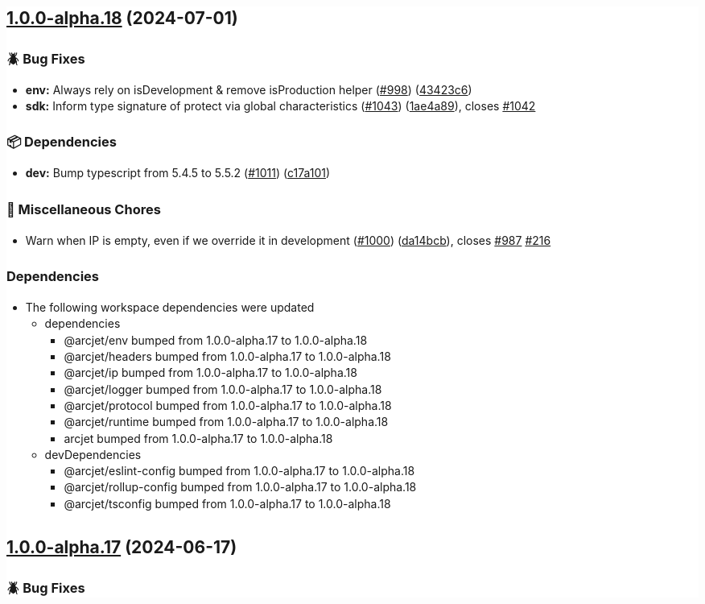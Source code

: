## [1.0.0-alpha.18](https://github.com/arcjet/arcjet-js/compare/v1.0.0-alpha.17...@arcjet/sveltekit-v1.0.0-alpha.18) (2024-07-01)


### 🪲 Bug Fixes

* **env:** Always rely on isDevelopment & remove isProduction helper ([#998](https://github.com/arcjet/arcjet-js/issues/998)) ([43423c6](https://github.com/arcjet/arcjet-js/commit/43423c650cb5b6f2e992af961faad52a4fcdd24f))
* **sdk:** Inform type signature of protect via global characteristics ([#1043](https://github.com/arcjet/arcjet-js/issues/1043)) ([1ae4a89](https://github.com/arcjet/arcjet-js/commit/1ae4a89637c02dffd7801becdf519ce4f911dc6d)), closes [#1042](https://github.com/arcjet/arcjet-js/issues/1042)


### 📦 Dependencies

* **dev:** Bump typescript from 5.4.5 to 5.5.2 ([#1011](https://github.com/arcjet/arcjet-js/issues/1011)) ([c17a101](https://github.com/arcjet/arcjet-js/commit/c17a101c5729db44ddf8a7e14d5e4184dcf38949))


### 🧹 Miscellaneous Chores

* Warn when IP is empty, even if we override it in development ([#1000](https://github.com/arcjet/arcjet-js/issues/1000)) ([da14bcb](https://github.com/arcjet/arcjet-js/commit/da14bcb67f3bd5ffff9cc17bdbac4d2217a1bf36)), closes [#987](https://github.com/arcjet/arcjet-js/issues/987) [#216](https://github.com/arcjet/arcjet-js/issues/216)


### Dependencies

* The following workspace dependencies were updated
  * dependencies
    * @arcjet/env bumped from 1.0.0-alpha.17 to 1.0.0-alpha.18
    * @arcjet/headers bumped from 1.0.0-alpha.17 to 1.0.0-alpha.18
    * @arcjet/ip bumped from 1.0.0-alpha.17 to 1.0.0-alpha.18
    * @arcjet/logger bumped from 1.0.0-alpha.17 to 1.0.0-alpha.18
    * @arcjet/protocol bumped from 1.0.0-alpha.17 to 1.0.0-alpha.18
    * @arcjet/runtime bumped from 1.0.0-alpha.17 to 1.0.0-alpha.18
    * arcjet bumped from 1.0.0-alpha.17 to 1.0.0-alpha.18
  * devDependencies
    * @arcjet/eslint-config bumped from 1.0.0-alpha.17 to 1.0.0-alpha.18
    * @arcjet/rollup-config bumped from 1.0.0-alpha.17 to 1.0.0-alpha.18
    * @arcjet/tsconfig bumped from 1.0.0-alpha.17 to 1.0.0-alpha.18

## [1.0.0-alpha.17](https://github.com/arcjet/arcjet-js/compare/v1.0.0-alpha.16...@arcjet/sveltekit-v1.0.0-alpha.17) (2024-06-17)


### 🪲 Bug Fixes
